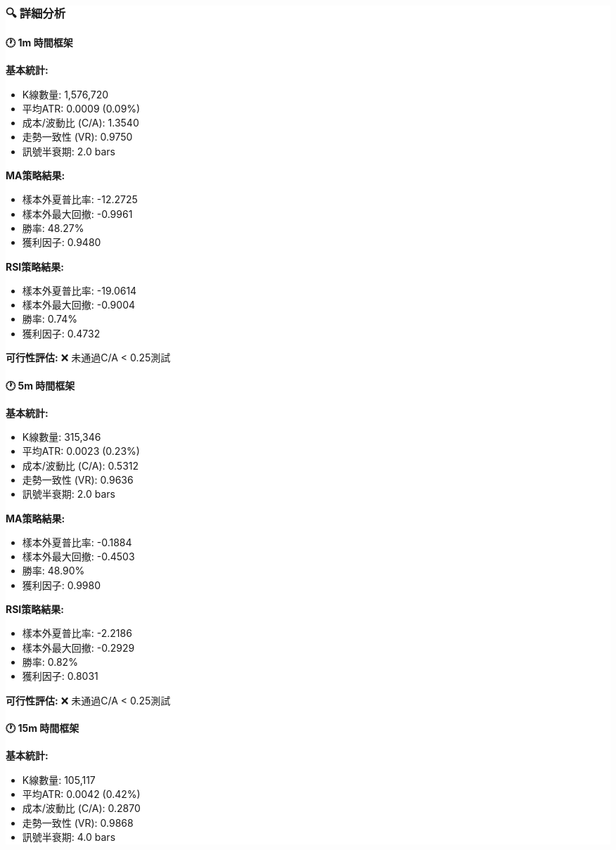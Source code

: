 ### 🔍 詳細分析

#### 🕐 1m 時間框架

**基本統計:**
- K線數量: 1,576,720
- 平均ATR: 0.0009 (0.09%)
- 成本/波動比 (C/A): 1.3540
- 走勢一致性 (VR): 0.9750
- 訊號半衰期: 2.0 bars

**MA策略結果:**
- 樣本外夏普比率: -12.2725
- 樣本外最大回撤: -0.9961
- 勝率: 48.27%
- 獲利因子: 0.9480

**RSI策略結果:**
- 樣本外夏普比率: -19.0614
- 樣本外最大回撤: -0.9004
- 勝率: 0.74%
- 獲利因子: 0.4732

**可行性評估:** ❌ 未通過C/A < 0.25測試

#### 🕐 5m 時間框架

**基本統計:**
- K線數量: 315,346
- 平均ATR: 0.0023 (0.23%)
- 成本/波動比 (C/A): 0.5312
- 走勢一致性 (VR): 0.9636
- 訊號半衰期: 2.0 bars

**MA策略結果:**
- 樣本外夏普比率: -0.1884
- 樣本外最大回撤: -0.4503
- 勝率: 48.90%
- 獲利因子: 0.9980

**RSI策略結果:**
- 樣本外夏普比率: -2.2186
- 樣本外最大回撤: -0.2929
- 勝率: 0.82%
- 獲利因子: 0.8031

**可行性評估:** ❌ 未通過C/A < 0.25測試

#### 🕐 15m 時間框架

**基本統計:**
- K線數量: 105,117
- 平均ATR: 0.0042 (0.42%)
- 成本/波動比 (C/A): 0.2870
- 走勢一致性 (VR): 0.9868
- 訊號半衰期: 4.0 bars
